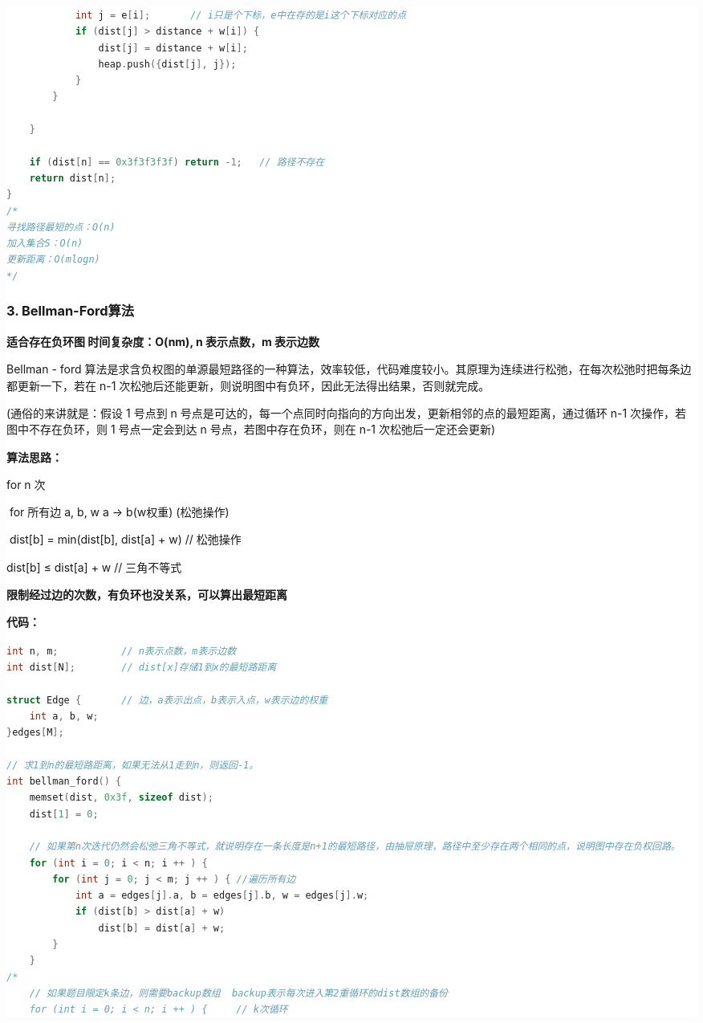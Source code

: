 ```c++
            int j = e[i];		// i只是个下标，e中在存的是i这个下标对应的点
            if (dist[j] > distance + w[i]) {
                dist[j] = distance + w[i];
                heap.push({dist[j], j});
            }
        }    
        
    }
    
    if (dist[n] == 0x3f3f3f3f) return -1;	// 路径不存在
    return dist[n];
}
/*
寻找路径最短的点：O(n)
加入集合S：O(n)
更新距离：O(mlogn)
*/
```



### 3. Bellman-Ford算法

**适合存在负环图 时间复杂度：O(nm), n 表示点数，m 表示边数**

Bellman - ford 算法是求含负权图的单源最短路径的一种算法，效率较低，代码难度较小。其原理为连续进行松弛，在每次松弛时把每条边都更新一下，若在 n-1 次松弛后还能更新，则说明图中有负环，因此无法得出结果，否则就完成。

(通俗的来讲就是：假设 1 号点到 n 号点是可达的，每一个点同时向指向的方向出发，更新相邻的点的最短距离，通过循环 n-1 次操作，若图中不存在负环，则 1 号点一定会到达 n 号点，若图中存在负环，则在 n-1 次松弛后一定还会更新)

**算法思路：**

for n 次							

​	for 所有边 a, b, w  a → b(w权重)	(松弛操作)

​			dist[b] = min(dist[b], dist[a] + w)  	// 松弛操作

dist[b] ≤ dist[a] + w	// 三角不等式

**限制经过边的次数，有负环也没关系，可以算出最短距离**

**代码：**

```c++
int n, m;       	// n表示点数，m表示边数
int dist[N];    	// dist[x]存储1到x的最短路距离

struct Edge {    	// 边，a表示出点，b表示入点，w表示边的权重
    int a, b, w;
}edges[M];

// 求1到n的最短路距离，如果无法从1走到n，则返回-1。
int bellman_ford() {
    memset(dist, 0x3f, sizeof dist);
    dist[1] = 0;

    // 如果第n次迭代仍然会松弛三角不等式，就说明存在一条长度是n+1的最短路径，由抽屉原理，路径中至少存在两个相同的点，说明图中存在负权回路。
    for (int i = 0; i < n; i ++ ) {
        for (int j = 0; j < m; j ++ ) {	//遍历所有边
            int a = edges[j].a, b = edges[j].b, w = edges[j].w;
            if (dist[b] > dist[a] + w)
                dist[b] = dist[a] + w;
        }
    }
/*
    // 如果题目限定k条边，则需要backup数组  backup表示每次进入第2重循环的dist数组的备份
    for (int i = 0; i < n; i ++ ) {		// k次循环
```